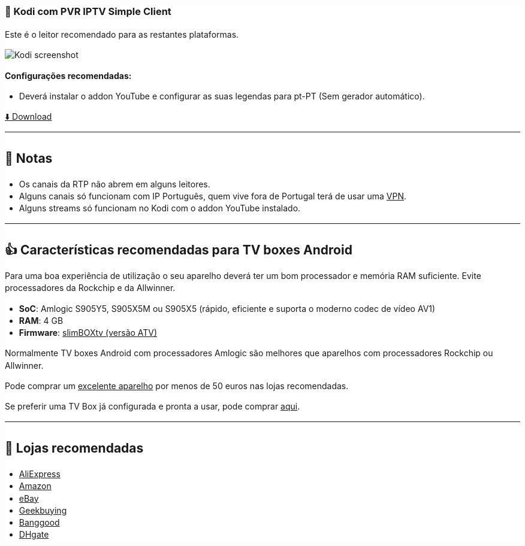 
### 🥇 Kodi com PVR IPTV Simple Client

Este é o leitor recomendado para as restantes plataformas.

![Kodi screenshot](/images/Kodi-M3UPT-playlist.avif "Kodi screenshot")

**Configurações recomendadas:**

- Deverá instalar o addon YouTube e configurar as suas legendas para pt-PT (Sem gerador automático).

[⬇️ Download](https://kodi.tv/download/)

---

## 📓 Notas

- Os canais da RTP não abrem em alguns leitores.
- Alguns canais só funcionam com IP Português, quem vive fora de Portugal terá de usar uma [VPN](https://m3upt.com/vpn).
- Alguns streams só funcionam no Kodi com o addon YouTube instalado.

---

## 👍 Características recomendadas para TV boxes Android

Para uma boa experiência de utilização o seu aparelho deverá ter um bom processador e memória RAM suficiente. Evite processadores da Rockchip e da Allwinner.

- **SoC**: Amlogic S905Y5, S905X5M ou S905X5 (rápido, eficiente e suporta o moderno codec de vídeo AV1)
- **RAM**: 4 GB
- **Firmware**: [slimBOXtv (versão ATV)](https://slimboxtv.ru/)

Normalmente TV boxes Android com processadores Amlogic são melhores que aparelhos com processadores Rockchip ou Allwinner.

Pode comprar um [excelente aparelho]((https://m3upt.com/x88-pro-x5m)) por menos de 50 euros nas lojas recomendadas.

Se preferir uma TV Box já configurada e pronta a usar, pode comprar [aqui](https://m3upt.com/tvbox).

---

## 🛒 Lojas recomendadas

- [AliExpress](https://m3upt.com/aliexpress)
- [Amazon](https://m3upt.com/amazon)
- [eBay](https://m3upt.com/ebay)
- [Geekbuying](https://m3upt.com/geekbuying)
- [Banggood](https://m3upt.com/banggood)
- [DHgate](https://m3upt.com/dhgate)
